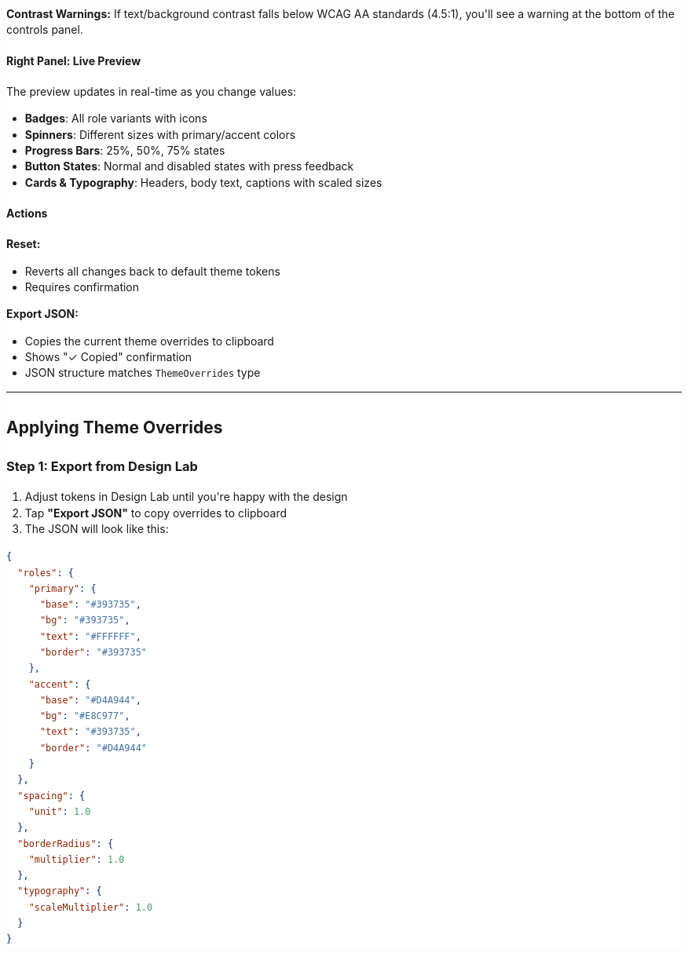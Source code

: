 **Contrast Warnings:**
If text/background contrast falls below WCAG AA standards (4.5:1), you'll see a warning at the bottom of the controls panel.

#### Right Panel: Live Preview

The preview updates in real-time as you change values:

- **Badges**: All role variants with icons
- **Spinners**: Different sizes with primary/accent colors
- **Progress Bars**: 25%, 50%, 75% states
- **Button States**: Normal and disabled states with press feedback
- **Cards & Typography**: Headers, body text, captions with scaled sizes

#### Actions

**Reset:**
- Reverts all changes back to default theme tokens
- Requires confirmation

**Export JSON:**
- Copies the current theme overrides to clipboard
- Shows "✓ Copied" confirmation
- JSON structure matches `ThemeOverrides` type

---

## Applying Theme Overrides

### Step 1: Export from Design Lab

1. Adjust tokens in Design Lab until you're happy with the design
2. Tap **"Export JSON"** to copy overrides to clipboard
3. The JSON will look like this:

```json
{
  "roles": {
    "primary": {
      "base": "#393735",
      "bg": "#393735",
      "text": "#FFFFFF",
      "border": "#393735"
    },
    "accent": {
      "base": "#D4A944",
      "bg": "#E8C977",
      "text": "#393735",
      "border": "#D4A944"
    }
  },
  "spacing": {
    "unit": 1.0
  },
  "borderRadius": {
    "multiplier": 1.0
  },
  "typography": {
    "scaleMultiplier": 1.0
  }
}
```
